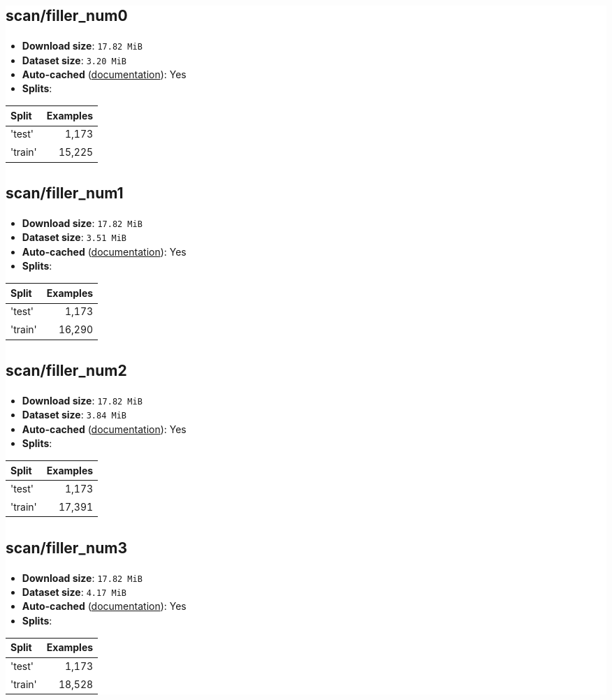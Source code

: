## scan/filler_num0

*   **Download size**: `17.82 MiB`
*   **Dataset size**: `3.20 MiB`
*   **Auto-cached**
    ([documentation](https://www.tensorflow.org/datasets/performances#auto-caching)):
    Yes
*   **Splits**:

Split   | Examples
:------ | -------:
'test'  | 1,173
'train' | 15,225

## scan/filler_num1

*   **Download size**: `17.82 MiB`
*   **Dataset size**: `3.51 MiB`
*   **Auto-cached**
    ([documentation](https://www.tensorflow.org/datasets/performances#auto-caching)):
    Yes
*   **Splits**:

Split   | Examples
:------ | -------:
'test'  | 1,173
'train' | 16,290

## scan/filler_num2

*   **Download size**: `17.82 MiB`
*   **Dataset size**: `3.84 MiB`
*   **Auto-cached**
    ([documentation](https://www.tensorflow.org/datasets/performances#auto-caching)):
    Yes
*   **Splits**:

Split   | Examples
:------ | -------:
'test'  | 1,173
'train' | 17,391

## scan/filler_num3

*   **Download size**: `17.82 MiB`
*   **Dataset size**: `4.17 MiB`
*   **Auto-cached**
    ([documentation](https://www.tensorflow.org/datasets/performances#auto-caching)):
    Yes
*   **Splits**:

Split   | Examples
:------ | -------:
'test'  | 1,173
'train' | 18,528
